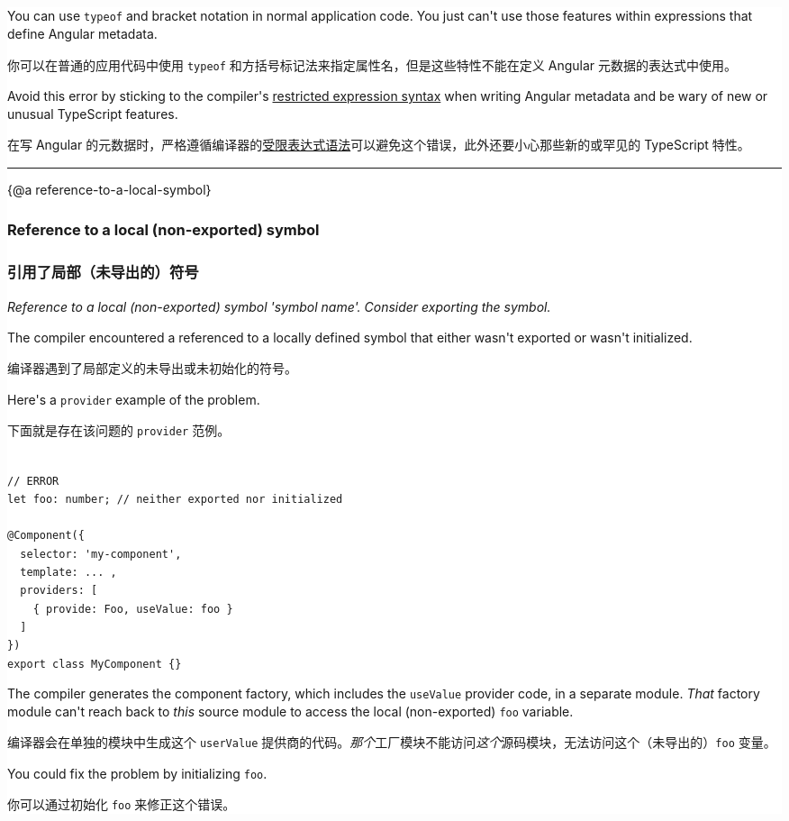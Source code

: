 You can use `typeof` and bracket notation in normal application code.
You just can't use those features within expressions that define Angular metadata.

你可以在普通的应用代码中使用 `typeof` 和方括号标记法来指定属性名，但是这些特性不能在定义 Angular 元数据的表达式中使用。

Avoid this error by sticking to the compiler's [restricted expression syntax](#expression-syntax)
when writing Angular metadata
and be wary of new or unusual TypeScript features.

在写 Angular 的元数据时，严格遵循编译器的[受限表达式语法](#expression-syntax)可以避免这个错误，此外还要小心那些新的或罕见的 TypeScript 特性。

<hr>

{@a reference-to-a-local-symbol}

<h3 class="no-toc">Reference to a local (non-exported) symbol</h3>

<h3 class="no-toc">引用了局部（未导出的）符号</h3>

<div class="alert is-helpful">

_Reference to a local (non-exported) symbol 'symbol name'. Consider exporting the symbol._

</div>

The compiler encountered a referenced to a locally defined symbol that either wasn't exported or wasn't initialized.

编译器遇到了局部定义的未导出或未初始化的符号。

Here's a `provider` example of the problem.

下面就是存在该问题的 `provider` 范例。

```

// ERROR
let foo: number; // neither exported nor initialized

@Component({
  selector: 'my-component',
  template: ... ,
  providers: [
    { provide: Foo, useValue: foo }
  ]
})
export class MyComponent {}

```

The compiler generates the component factory, which includes the `useValue` provider code, in a separate module. _That_ factory module can't reach back to _this_ source module to access the local (non-exported) `foo` variable.

编译器会在单独的模块中生成这个 `userValue` 提供商的代码。*那个*工厂模块不能访问*这个*源码模块，无法访问这个（未导出的）`foo` 变量。

You could fix the problem by initializing `foo`.

你可以通过初始化 `foo` 来修正这个错误。
